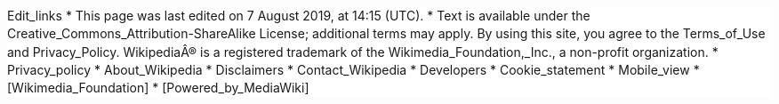 Edit_links
    * This page was last edited on 7 August 2019, at 14:15 (UTC).
    * Text is available under the Creative_Commons_Attribution-ShareAlike
      License; additional terms may apply. By using this site, you agree to the
      Terms_of_Use and Privacy_Policy. WikipediaÂ® is a registered trademark of
      the Wikimedia_Foundation,_Inc., a non-profit organization.
    * Privacy_policy
    * About_Wikipedia
    * Disclaimers
    * Contact_Wikipedia
    * Developers
    * Cookie_statement
    * Mobile_view
    * [Wikimedia_Foundation]
    * [Powered_by_MediaWiki]
